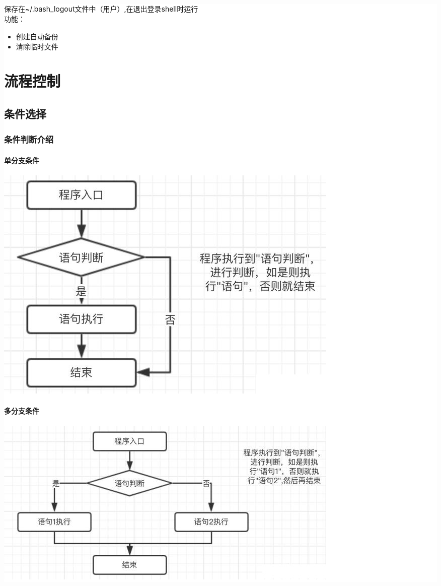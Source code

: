 保存在~/.bash_logout文件中（用户）,在退出登录shell时运行  
功能：  
* 创建自动备份
* 清除临时文件  




# 流程控制  

## 条件选择  
### 条件判断介绍  
#### 单分支条件  

![](https://raw.githubusercontent.com/ZhaiD0ngxue/pics/main/img/11-7.png)

#### 多分支条件  

![](https://raw.githubusercontent.com/ZhaiD0ngxue/pics/main/img/11-8.png)
